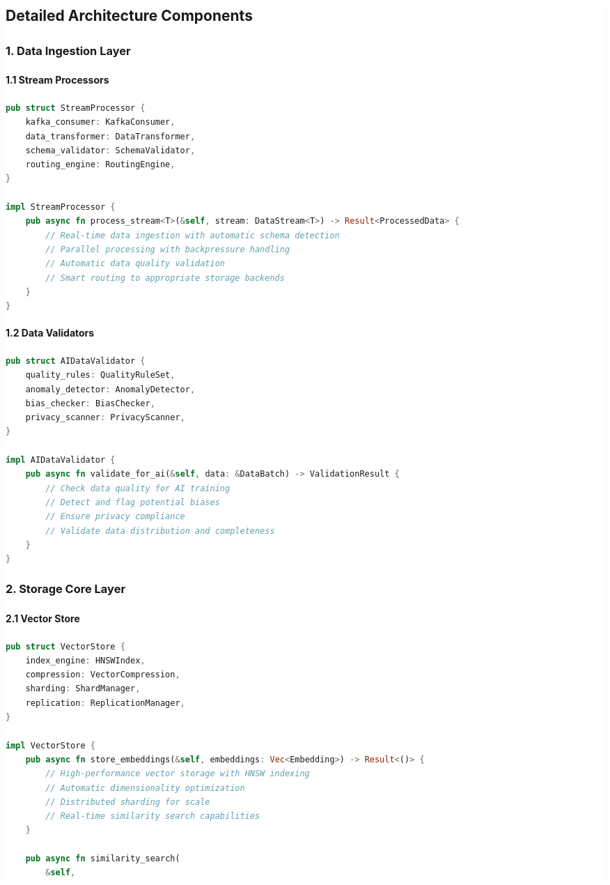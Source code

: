 ## Detailed Architecture Components

### 1. Data Ingestion Layer

#### 1.1 Stream Processors
```rust
pub struct StreamProcessor {
    kafka_consumer: KafkaConsumer,
    data_transformer: DataTransformer,
    schema_validator: SchemaValidator,
    routing_engine: RoutingEngine,
}

impl StreamProcessor {
    pub async fn process_stream<T>(&self, stream: DataStream<T>) -> Result<ProcessedData> {
        // Real-time data ingestion with automatic schema detection
        // Parallel processing with backpressure handling
        // Automatic data quality validation
        // Smart routing to appropriate storage backends
    }
}
```

#### 1.2 Data Validators
```rust
pub struct AIDataValidator {
    quality_rules: QualityRuleSet,
    anomaly_detector: AnomalyDetector,
    bias_checker: BiasChecker,
    privacy_scanner: PrivacyScanner,
}

impl AIDataValidator {
    pub async fn validate_for_ai(&self, data: &DataBatch) -> ValidationResult {
        // Check data quality for AI training
        // Detect and flag potential biases
        // Ensure privacy compliance
        // Validate data distribution and completeness
    }
}
```

### 2. Storage Core Layer

#### 2.1 Vector Store
```rust
pub struct VectorStore {
    index_engine: HNSWIndex,
    compression: VectorCompression,
    sharding: ShardManager,
    replication: ReplicationManager,
}

impl VectorStore {
    pub async fn store_embeddings(&self, embeddings: Vec<Embedding>) -> Result<()> {
        // High-performance vector storage with HNSW indexing
        // Automatic dimensionality optimization
        // Distributed sharding for scale
        // Real-time similarity search capabilities
    }
    
    pub async fn similarity_search(
        &self, 
```